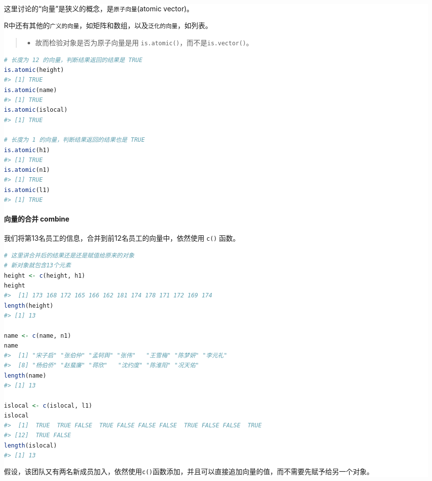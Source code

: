 这里讨论的“向量”是狭义的概念，是`原子向量`(atomic vector)。

R中还有其他的`广义的向量`，如矩阵和数组，以及`泛化的向量`，如列表。

>- 故而检验对象是否为原子向量是用 `is.atomic()`，而不是`is.vector()`。


```r
# 长度为 12 的向量，判断结果返回的结果是 TRUE
is.atomic(height) 
#> [1] TRUE
is.atomic(name)
#> [1] TRUE
is.atomic(islocal)
#> [1] TRUE

# 长度为 1 的向量，判断结果返回的结果也是 TRUE
is.atomic(h1) 
#> [1] TRUE
is.atomic(n1)
#> [1] TRUE
is.atomic(l1)
#> [1] TRUE
```


#### 向量的合并 combine

我们将第13名员工的信息，合并到前12名员工的向量中，依然使用 `c()` 函数。


```r
# 这里讲合并后的结果还是还是赋值给原来的对象
# 新对象就包含13个元素
height <- c(height, h1)
height
#>  [1] 173 168 172 165 166 162 181 174 178 171 172 169 174
length(height)
#> [1] 13

name <- c(name, n1)
name
#>  [1] "宋子启" "张伯仲" "孟轲舆" "张伟"   "王雪梅" "陈梦妍" "李元礼"
#>  [8] "杨伯侨" "赵蜚廉" "蒋欣"   "沈约度" "陈淮阳" "况天佑"
length(name)
#> [1] 13

islocal <- c(islocal, l1)
islocal
#>  [1]  TRUE  TRUE FALSE  TRUE FALSE FALSE FALSE  TRUE FALSE FALSE  TRUE
#> [12]  TRUE FALSE
length(islocal)
#> [1] 13
```

假设，该团队又有两名新成员加入，依然使用`c()`函数添加，并且可以直接追加向量的值，而不需要先赋予给另一个对象。
